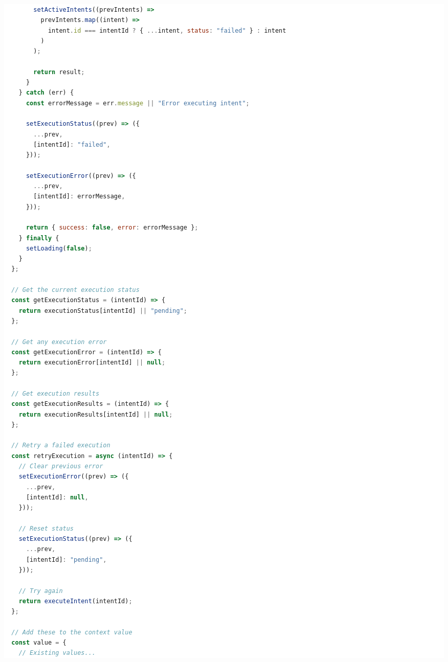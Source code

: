 ```jsx
        setActiveIntents((prevIntents) =>
          prevIntents.map((intent) =>
            intent.id === intentId ? { ...intent, status: "failed" } : intent
          )
        );

        return result;
      }
    } catch (err) {
      const errorMessage = err.message || "Error executing intent";

      setExecutionStatus((prev) => ({
        ...prev,
        [intentId]: "failed",
      }));

      setExecutionError((prev) => ({
        ...prev,
        [intentId]: errorMessage,
      }));

      return { success: false, error: errorMessage };
    } finally {
      setLoading(false);
    }
  };

  // Get the current execution status
  const getExecutionStatus = (intentId) => {
    return executionStatus[intentId] || "pending";
  };

  // Get any execution error
  const getExecutionError = (intentId) => {
    return executionError[intentId] || null;
  };

  // Get execution results
  const getExecutionResults = (intentId) => {
    return executionResults[intentId] || null;
  };

  // Retry a failed execution
  const retryExecution = async (intentId) => {
    // Clear previous error
    setExecutionError((prev) => ({
      ...prev,
      [intentId]: null,
    }));

    // Reset status
    setExecutionStatus((prev) => ({
      ...prev,
      [intentId]: "pending",
    }));

    // Try again
    return executeIntent(intentId);
  };

  // Add these to the context value
  const value = {
    // Existing values...
```